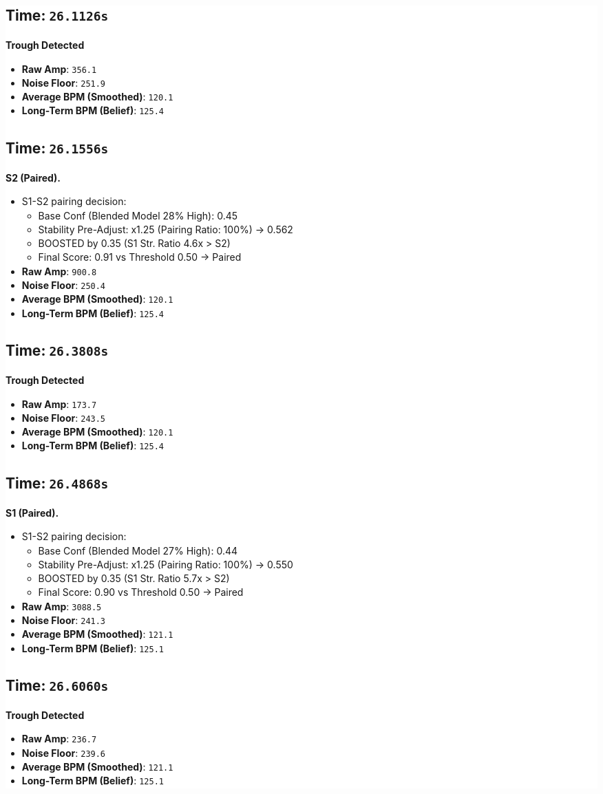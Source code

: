 
## Time: `26.1126s`
**Trough Detected**
- **Raw Amp**: `356.1`
- **Noise Floor**: `251.9`
- **Average BPM (Smoothed)**: `120.1`
- **Long-Term BPM (Belief)**: `125.4`


## Time: `26.1556s`
**S2 (Paired).**
- S1-S2 pairing decision:
    - Base Conf (Blended Model 28% High): 0.45
    - Stability Pre-Adjust: x1.25 (Pairing Ratio: 100%) -> 0.562
    - BOOSTED by 0.35 (S1 Str. Ratio 4.6x > S2)
    - Final Score: 0.91 vs Threshold 0.50 -> Paired
- **Raw Amp**: `900.8`
- **Noise Floor**: `250.4`
- **Average BPM (Smoothed)**: `120.1`
- **Long-Term BPM (Belief)**: `125.4`


## Time: `26.3808s`
**Trough Detected**
- **Raw Amp**: `173.7`
- **Noise Floor**: `243.5`
- **Average BPM (Smoothed)**: `120.1`
- **Long-Term BPM (Belief)**: `125.4`


## Time: `26.4868s`
**S1 (Paired).**
- S1-S2 pairing decision:
    - Base Conf (Blended Model 27% High): 0.44
    - Stability Pre-Adjust: x1.25 (Pairing Ratio: 100%) -> 0.550
    - BOOSTED by 0.35 (S1 Str. Ratio 5.7x > S2)
    - Final Score: 0.90 vs Threshold 0.50 -> Paired
- **Raw Amp**: `3088.5`
- **Noise Floor**: `241.3`
- **Average BPM (Smoothed)**: `121.1`
- **Long-Term BPM (Belief)**: `125.1`


## Time: `26.6060s`
**Trough Detected**
- **Raw Amp**: `236.7`
- **Noise Floor**: `239.6`
- **Average BPM (Smoothed)**: `121.1`
- **Long-Term BPM (Belief)**: `125.1`
